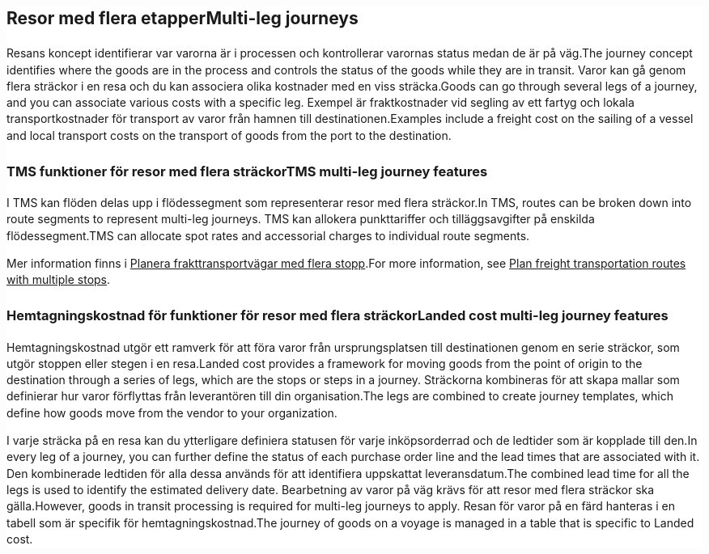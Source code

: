 ## <a name="multi-leg-journeys"></a><span data-ttu-id="7854b-257">Resor med flera etapper</span><span class="sxs-lookup"><span data-stu-id="7854b-257">Multi-leg journeys</span></span>

<span data-ttu-id="7854b-258">Resans koncept identifierar var varorna är i processen och kontrollerar varornas status medan de är på väg.</span><span class="sxs-lookup"><span data-stu-id="7854b-258">The journey concept identifies where the goods are in the process and controls the status of the goods while they are in transit.</span></span> <span data-ttu-id="7854b-259">Varor kan gå genom flera sträckor i en resa och du kan associera olika kostnader med en viss sträcka.</span><span class="sxs-lookup"><span data-stu-id="7854b-259">Goods can go through several legs of a journey, and you can associate various costs with a specific leg.</span></span> <span data-ttu-id="7854b-260">Exempel är fraktkostnader vid segling av ett fartyg och lokala transportkostnader för transport av varor från hamnen till destinationen.</span><span class="sxs-lookup"><span data-stu-id="7854b-260">Examples include a freight cost on the sailing of a vessel and local transport costs on the transport of goods from the port to the destination.</span></span>

### <a name="tms-multi-leg-journey-features"></a><span data-ttu-id="7854b-261">TMS funktioner för resor med flera sträckor</span><span class="sxs-lookup"><span data-stu-id="7854b-261">TMS multi-leg journey features</span></span>

<span data-ttu-id="7854b-262">I TMS kan flöden delas upp i flödessegment som representerar resor med flera sträckor.</span><span class="sxs-lookup"><span data-stu-id="7854b-262">In TMS, routes can be broken down into route segments to represent multi-leg journeys.</span></span> <span data-ttu-id="7854b-263">TMS kan allokera punkttariffer och tilläggsavgifter på enskilda flödessegment.</span><span class="sxs-lookup"><span data-stu-id="7854b-263">TMS can allocate spot rates and accessorial charges to individual route segments.</span></span>

<span data-ttu-id="7854b-264">Mer information finns i [Planera frakttransportvägar med flera stopp](../transportation/plan-freight-transportation-routes-multiple-stops.md).</span><span class="sxs-lookup"><span data-stu-id="7854b-264">For more information, see [Plan freight transportation routes with multiple stops](../transportation/plan-freight-transportation-routes-multiple-stops.md).</span></span>

### <a name="landed-cost-multi-leg-journey-features"></a><span data-ttu-id="7854b-265">Hemtagningskostnad för funktioner för resor med flera sträckor</span><span class="sxs-lookup"><span data-stu-id="7854b-265">Landed cost multi-leg journey features</span></span>

<span data-ttu-id="7854b-266">Hemtagningskostnad utgör ett ramverk för att föra varor från ursprungsplatsen till destinationen genom en serie sträckor, som utgör stoppen eller stegen i en resa.</span><span class="sxs-lookup"><span data-stu-id="7854b-266">Landed cost provides a framework for moving goods from the point of origin to the destination through a series of legs, which are the stops or steps in a journey.</span></span> <span data-ttu-id="7854b-267">Sträckorna kombineras för att skapa mallar som definierar hur varor förflyttas från leverantören till din organisation.</span><span class="sxs-lookup"><span data-stu-id="7854b-267">The legs are combined to create journey templates, which define how goods move from the vendor to your organization.</span></span>

<span data-ttu-id="7854b-268">I varje sträcka på en resa kan du ytterligare definiera statusen för varje inköpsorderrad och de ledtider som är kopplade till den.</span><span class="sxs-lookup"><span data-stu-id="7854b-268">In every leg of a journey, you can further define the status of each purchase order line and the lead times that are associated with it.</span></span> <span data-ttu-id="7854b-269">Den kombinerade ledtiden för alla dessa används för att identifiera uppskattat leveransdatum.</span><span class="sxs-lookup"><span data-stu-id="7854b-269">The combined lead time for all the legs is used to identify the estimated delivery date.</span></span> <span data-ttu-id="7854b-270">Bearbetning av varor på väg krävs för att resor med flera sträckor ska gälla.</span><span class="sxs-lookup"><span data-stu-id="7854b-270">However, goods in transit processing is required for multi-leg journeys to apply.</span></span> <span data-ttu-id="7854b-271">Resan för varor på en färd hanteras i en tabell som är specifik för hemtagningskostnad.</span><span class="sxs-lookup"><span data-stu-id="7854b-271">The journey of goods on a voyage is managed in a table that is specific to Landed cost.</span></span>
